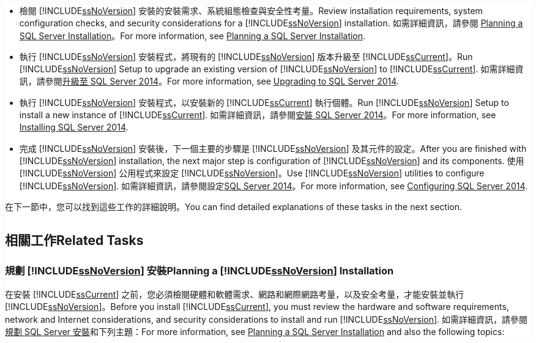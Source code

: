 -   <span data-ttu-id="09c74-131">檢閱 [!INCLUDE[ssNoVersion](../includes/ssnoversion-md.md)] 安裝的安裝需求、系統組態檢查與安全性考量。</span><span class="sxs-lookup"><span data-stu-id="09c74-131">Review installation requirements, system configuration checks, and security considerations for a [!INCLUDE[ssNoVersion](../includes/ssnoversion-md.md)] installation.</span></span>  <span data-ttu-id="09c74-132">如需詳細資訊，請參閱 [Planning a SQL Server Installation](quick-start-installation-of-sql-server-2014.md#BKMK_BeforeYouInstall)。</span><span class="sxs-lookup"><span data-stu-id="09c74-132">For more information, see [Planning a SQL Server Installation](quick-start-installation-of-sql-server-2014.md#BKMK_BeforeYouInstall).</span></span>  
  
-   <span data-ttu-id="09c74-133">執行 [!INCLUDE[ssNoVersion](../includes/ssnoversion-md.md)] 安裝程式，將現有的 [!INCLUDE[ssNoVersion](../includes/ssnoversion-md.md)] 版本升級至 [!INCLUDE[ssCurrent](../includes/sscurrent-md.md)]。</span><span class="sxs-lookup"><span data-stu-id="09c74-133">Run [!INCLUDE[ssNoVersion](../includes/ssnoversion-md.md)] Setup to upgrade an existing version of [!INCLUDE[ssNoVersion](../includes/ssnoversion-md.md)] to [!INCLUDE[ssCurrent](../includes/sscurrent-md.md)].</span></span> <span data-ttu-id="09c74-134">如需詳細資訊，請參閱[升級至 SQL Server 2014](#BKMK_Upgrading)。</span><span class="sxs-lookup"><span data-stu-id="09c74-134">For more information, see [Upgrading to SQL Server 2014](#BKMK_Upgrading).</span></span>  
  
-   <span data-ttu-id="09c74-135">執行 [!INCLUDE[ssNoVersion](../includes/ssnoversion-md.md)] 安裝程式，以安裝新的 [!INCLUDE[ssCurrent](../includes/sscurrent-md.md)] 執行個體。</span><span class="sxs-lookup"><span data-stu-id="09c74-135">Run [!INCLUDE[ssNoVersion](../includes/ssnoversion-md.md)] Setup to install a new instance of [!INCLUDE[ssCurrent](../includes/sscurrent-md.md)].</span></span> <span data-ttu-id="09c74-136">如需詳細資訊，請參閱[安裝 SQL Server 2014](#BKMK_Install)。</span><span class="sxs-lookup"><span data-stu-id="09c74-136">For more information, see [Installing SQL Server 2014](#BKMK_Install).</span></span>  
  
-   <span data-ttu-id="09c74-137">完成 [!INCLUDE[ssNoVersion](../includes/ssnoversion-md.md)] 安裝後，下一個主要的步驟是 [!INCLUDE[ssNoVersion](../includes/ssnoversion-md.md)] 及其元件的設定。</span><span class="sxs-lookup"><span data-stu-id="09c74-137">After you are finished with [!INCLUDE[ssNoVersion](../includes/ssnoversion-md.md)] installation, the next major step is configuration of [!INCLUDE[ssNoVersion](../includes/ssnoversion-md.md)] and its components.</span></span> <span data-ttu-id="09c74-138">使用 [!INCLUDE[ssNoVersion](../includes/ssnoversion-md.md)] 公用程式來設定 [!INCLUDE[ssNoVersion](../includes/ssnoversion-md.md)]。</span><span class="sxs-lookup"><span data-stu-id="09c74-138">Use [!INCLUDE[ssNoVersion](../includes/ssnoversion-md.md)] utilities to configure [!INCLUDE[ssNoVersion](../includes/ssnoversion-md.md)].</span></span> <span data-ttu-id="09c74-139">如需詳細資訊，請參閱設定[SQL Server 2014](#BKMK_Configure)。</span><span class="sxs-lookup"><span data-stu-id="09c74-139">For more information, see [Configuring SQL Server 2014](#BKMK_Configure).</span></span>  
  
 <span data-ttu-id="09c74-140">在下一節中，您可以找到這些工作的詳細說明。</span><span class="sxs-lookup"><span data-stu-id="09c74-140">You can find detailed explanations of these tasks in the next section.</span></span>  
  
## <a name="related-tasks"></a><span data-ttu-id="09c74-141">相關工作</span><span class="sxs-lookup"><span data-stu-id="09c74-141">Related Tasks</span></span>  
  
###  <a name="planning-a-ssnoversion-installation"></a><a name="BKMK_BeforeYouInstall"></a><span data-ttu-id="09c74-142">規劃 [!INCLUDE[ssNoVersion](../includes/ssnoversion-md.md)] 安裝</span><span class="sxs-lookup"><span data-stu-id="09c74-142">Planning a [!INCLUDE[ssNoVersion](../includes/ssnoversion-md.md)] Installation</span></span>  
 <span data-ttu-id="09c74-143">在安裝 [!INCLUDE[ssCurrent](../includes/sscurrent-md.md)] 之前，您必須檢閱硬體和軟體需求、網路和網際網路考量，以及安全考量，才能安裝並執行 [!INCLUDE[ssNoVersion](../includes/ssnoversion-md.md)]。</span><span class="sxs-lookup"><span data-stu-id="09c74-143">Before you install [!INCLUDE[ssCurrent](../includes/sscurrent-md.md)], you must review the hardware and software requirements, network and Internet considerations, and security considerations to install and run [!INCLUDE[ssNoVersion](../includes/ssnoversion-md.md)].</span></span> <span data-ttu-id="09c74-144">如需詳細資訊，請參閱[規劃 SQL Server 安裝](../../2014/sql-server/install/planning-a-sql-server-installation.md)和下列主題：</span><span class="sxs-lookup"><span data-stu-id="09c74-144">For more information, see [Planning a SQL Server Installation](../../2014/sql-server/install/planning-a-sql-server-installation.md) and also the following topics:</span></span>  
  